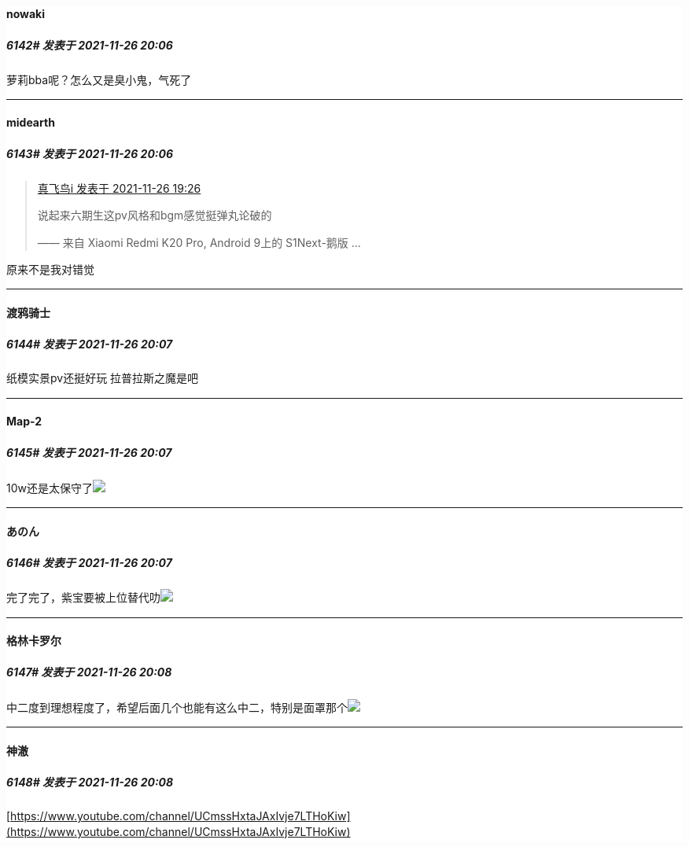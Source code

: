 ####  nowaki  
##### 6142#       发表于 2021-11-26 20:06

萝莉bba呢？怎么又是臭小鬼，气死了

*****

####  midearth  
##### 6143#       发表于 2021-11-26 20:06

<blockquote><a href="httphttps://bbs.saraba1st.com/2b/forum.php?mod=redirect&amp;goto=findpost&amp;pid=53713612&amp;ptid=2018062" target="_blank">真飞鸟i 发表于 2021-11-26 19:26</a>

说起来六期生这pv风格和bgm感觉挺弹丸论破的

—— 来自 Xiaomi Redmi K20 Pro, Android 9上的 S1Next-鹅版 ...</blockquote>
原来不是我对错觉

*****

####  渡鸦骑士  
##### 6144#       发表于 2021-11-26 20:07

纸模实景pv还挺好玩
拉普拉斯之魔是吧

*****

####  Map-2  
##### 6145#       发表于 2021-11-26 20:07

10w还是太保守了<img src="https://static.saraba1st.com/image/smiley/face2017/067.png" referrerpolicy="no-referrer">

*****

####  あのん  
##### 6146#       发表于 2021-11-26 20:07

完了完了，紫宝要被上位替代叻<img src="https://static.saraba1st.com/image/smiley/face2017/125.png" referrerpolicy="no-referrer">

*****

####  格林卡罗尔  
##### 6147#       发表于 2021-11-26 20:08

中二度到理想程度了，希望后面几个也能有这么中二，特别是面罩那个<img src="https://static.saraba1st.com/image/smiley/face2017/066.png" referrerpolicy="no-referrer">

*****

####  神澈  
##### 6148#       发表于 2021-11-26 20:08

[https://www.youtube.com/channel/UCmssHxtaJAxIvje7LTHoKiw](https://www.youtube.com/channel/UCmssHxtaJAxIvje7LTHoKiw)
